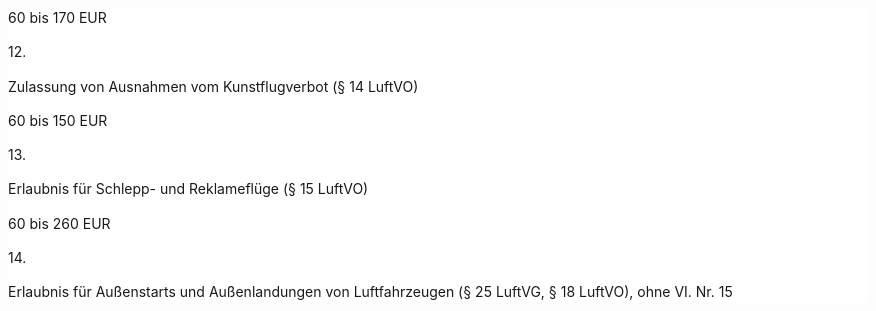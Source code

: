</td>

<td style align="right" valign="bottom" charoff="50">

60 bis 170 EUR

</td>

</tr>

<tr>

<td style align="left" valign="top" charoff="50">

12\.

</td>

<td style colspan="4" align="left" valign="top" charoff="50">

Zulassung von Ausnahmen vom Kunstflugverbot (§ 14 LuftVO)

</td>

<td style align="right" valign="bottom" charoff="50">

60 bis 150 EUR

</td>

</tr>

<tr>

<td style align="left" valign="top" charoff="50">

13\.

</td>

<td style colspan="4" align="left" valign="top" charoff="50">

Erlaubnis für Schlepp- und Reklameflüge (§ 15 LuftVO)

</td>

<td style align="right" valign="bottom" charoff="50">

60 bis 260 EUR

</td>

</tr>

<tr>

<td style align="left" valign="top" charoff="50">

14\.

</td>

<td style colspan="4" align="left" valign="top" charoff="50">

Erlaubnis für Außenstarts und Außenlandungen von Luftfahrzeugen (§ 25
LuftVG, § 18 LuftVO), ohne VI. Nr. 15
